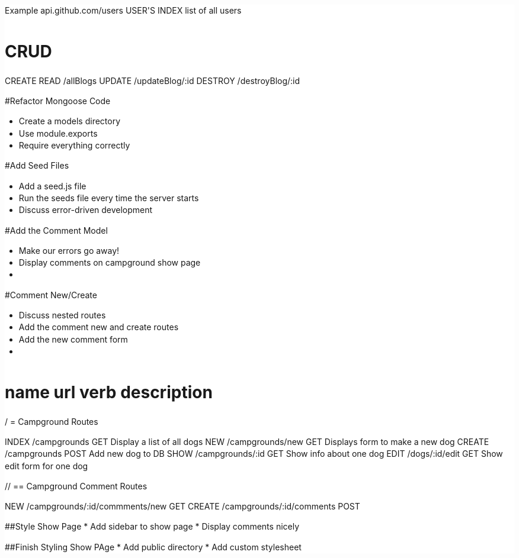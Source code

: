 
Example
api.github.com/users    USER'S INDEX    list of all users

CRUD
========================
CREATE
READ    /allBlogs
UPDATE  /updateBlog/:id
DESTROY /destroyBlog/:id


#Refactor Mongoose Code
  * Create a models directory
  * Use module.exports
  * Require everything correctly

#Add Seed Files
  * Add a seed.js file
  * Run the seeds file every time the server starts
  * Discuss error-driven development

#Add the Comment Model
  * Make our errors go away!
  * Display comments on campground show page
  *
#Comment New/Create
  * Discuss nested routes
  * Add the comment new and create routes
  * Add the new comment form
  *

name      url             verb      description
===================================================================

/ = Campground Routes

INDEX     /campgrounds           GET       Display a list of all dogs
NEW       /campgrounds/new       GET       Displays form to make a new dog
CREATE    /campgrounds           POST      Add new dog to DB
SHOW      /campgrounds/:id       GET       Show info about one dog
EDIT      /dogs/:id/edit  GET       Show edit form for one dog


// == Campground Comment Routes

NEW     /campgrounds/:id/commments/new      GET
CREATE  /campgrounds/:id/comments           POST


##Style Show Page
    * Add sidebar to show page
    * Display comments nicely

##Finish Styling Show PAge
    * Add public directory
    * Add custom stylesheet
